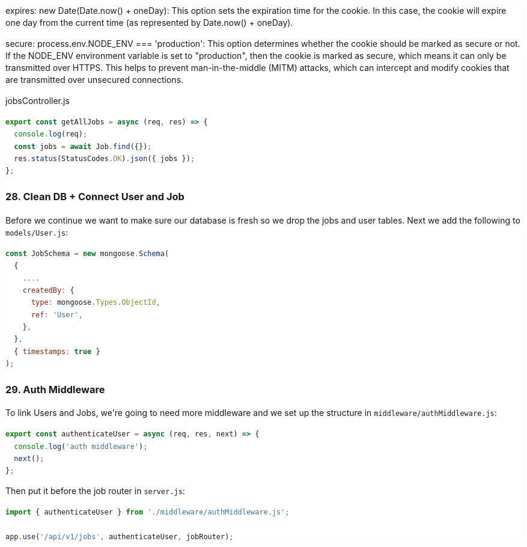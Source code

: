 expires: new Date(Date.now() + oneDay): This option sets the expiration time for the cookie. In this case, the cookie will expire one day from the current time (as represented by Date.now() + oneDay).

secure: process.env.NODE_ENV === 'production': This option determines whether the cookie should be marked as secure or not. If the NODE_ENV environment variable is set to "production", then the cookie is marked as secure, which means it can only be transmitted over HTTPS. This helps to prevent man-in-the-middle (MITM) attacks, which can intercept and modify cookies that are transmitted over unsecured connections.

jobsController.js

```js
export const getAllJobs = async (req, res) => {
  console.log(req);
  const jobs = await Job.find({});
  res.status(StatusCodes.OK).json({ jobs });
};
```

### 28. Clean DB + Connect User and Job

Before we continue we want to make sure our database is fresh so we drop the jobs and user tables. Next we add the following to `models/User.js`:

```js
const JobSchema = new mongoose.Schema(
  {
    ....
    createdBy: {
      type: mongoose.Types.ObjectId,
      ref: 'User',
    },
  },
  { timestamps: true }
);
```

### 29. Auth Middleware

To link Users and Jobs, we're going to need more middleware and we set up the structure in `middleware/authMiddleware.js`:

```js
export const authenticateUser = async (req, res, next) => {
  console.log('auth middleware');
  next();
};
```

Then put it before the job router in `server.js`:

```js
import { authenticateUser } from './middleware/authMiddleware.js';

app.use('/api/v1/jobs', authenticateUser, jobRouter);
```

